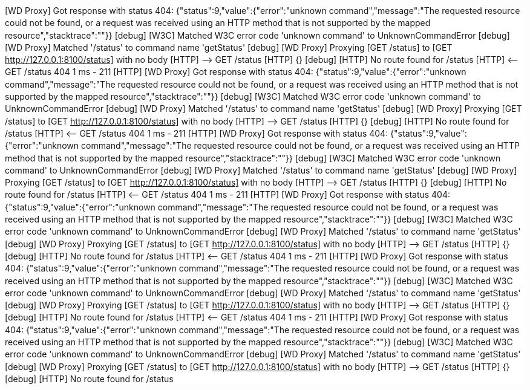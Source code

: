 [WD Proxy] Got response with status 404: {"status":9,"value":{"error":"unknown command","message":"The requested resource could not be found, or a request was received using an HTTP method that is not supported by the mapped resource","stacktrace":""}}
[debug] [W3C] Matched W3C error code 'unknown command' to UnknownCommandError
[debug] [WD Proxy] Matched '/status' to command name 'getStatus'
[debug] [WD Proxy] Proxying [GET /status] to [GET http://127.0.0.1:8100/status] with no body
[HTTP] --> GET /status
[HTTP] {}
[debug] [HTTP] No route found for /status
[HTTP] <-- GET /status 404 1 ms - 211
[HTTP]
[WD Proxy] Got response with status 404: {"status":9,"value":{"error":"unknown command","message":"The requested resource could not be found, or a request was received using an HTTP method that is not supported by the mapped resource","stacktrace":""}}
[debug] [W3C] Matched W3C error code 'unknown command' to UnknownCommandError
[debug] [WD Proxy] Matched '/status' to command name 'getStatus'
[debug] [WD Proxy] Proxying [GET /status] to [GET http://127.0.0.1:8100/status] with no body
[HTTP] --> GET /status
[HTTP] {}
[debug] [HTTP] No route found for /status
[HTTP] <-- GET /status 404 1 ms - 211
[HTTP]
[WD Proxy] Got response with status 404: {"status":9,"value":{"error":"unknown command","message":"The requested resource could not be found, or a request was received using an HTTP method that is not supported by the mapped resource","stacktrace":""}}
[debug] [W3C] Matched W3C error code 'unknown command' to UnknownCommandError
[debug] [WD Proxy] Matched '/status' to command name 'getStatus'
[debug] [WD Proxy] Proxying [GET /status] to [GET http://127.0.0.1:8100/status] with no body
[HTTP] --> GET /status
[HTTP] {}
[debug] [HTTP] No route found for /status
[HTTP] <-- GET /status 404 1 ms - 211
[HTTP]
[WD Proxy] Got response with status 404: {"status":9,"value":{"error":"unknown command","message":"The requested resource could not be found, or a request was received using an HTTP method that is not supported by the mapped resource","stacktrace":""}}
[debug] [W3C] Matched W3C error code 'unknown command' to UnknownCommandError
[debug] [WD Proxy] Matched '/status' to command name 'getStatus'
[debug] [WD Proxy] Proxying [GET /status] to [GET http://127.0.0.1:8100/status] with no body
[HTTP] --> GET /status
[HTTP] {}
[debug] [HTTP] No route found for /status
[HTTP] <-- GET /status 404 1 ms - 211
[HTTP]
[WD Proxy] Got response with status 404: {"status":9,"value":{"error":"unknown command","message":"The requested resource could not be found, or a request was received using an HTTP method that is not supported by the mapped resource","stacktrace":""}}
[debug] [W3C] Matched W3C error code 'unknown command' to UnknownCommandError
[debug] [WD Proxy] Matched '/status' to command name 'getStatus'
[debug] [WD Proxy] Proxying [GET /status] to [GET http://127.0.0.1:8100/status] with no body
[HTTP] --> GET /status
[HTTP] {}
[debug] [HTTP] No route found for /status
[HTTP] <-- GET /status 404 1 ms - 211
[HTTP]
[WD Proxy] Got response with status 404: {"status":9,"value":{"error":"unknown command","message":"The requested resource could not be found, or a request was received using an HTTP method that is not supported by the mapped resource","stacktrace":""}}
[debug] [W3C] Matched W3C error code 'unknown command' to UnknownCommandError
[debug] [WD Proxy] Matched '/status' to command name 'getStatus'
[debug] [WD Proxy] Proxying [GET /status] to [GET http://127.0.0.1:8100/status] with no body
[HTTP] --> GET /status
[HTTP] {}
[debug] [HTTP] No route found for /status